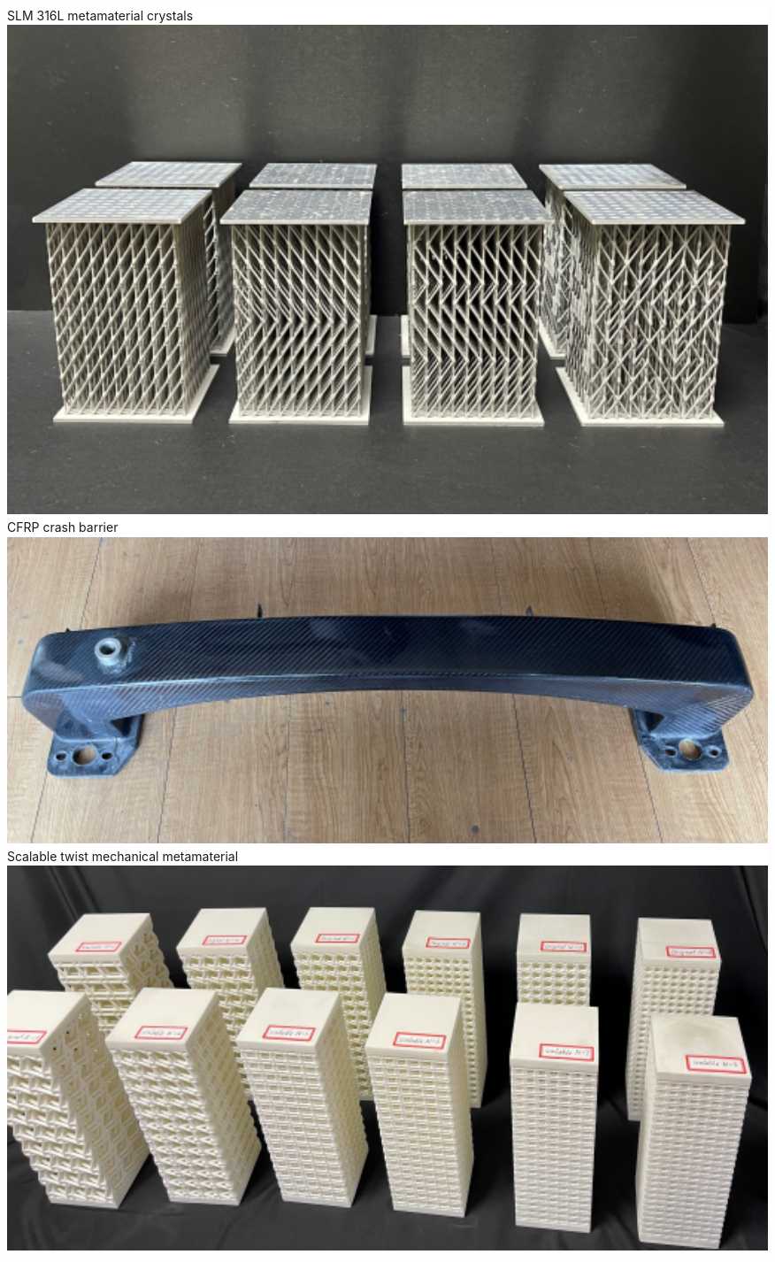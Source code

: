   <div class='paper-box-image'>
    <div class="badge">
      SLM 316L metamaterial crystals
    </div>
    <img src='images/Metamaterial.png' alt="sym" width="100%">
  </div>

  <div class='paper-box-image'>
    <div class="badge">
      CFRP crash barrier
    </div>
    <img src='images/crashbox.png' alt="sym" width="100%">
  </div>

  <div class='paper-box-image'>
    <div class="badge">
      Scalable twist mechanical metamaterial
    </div>
    <img src='images/CMM.png' alt="sym" width="100%">
  </div>
